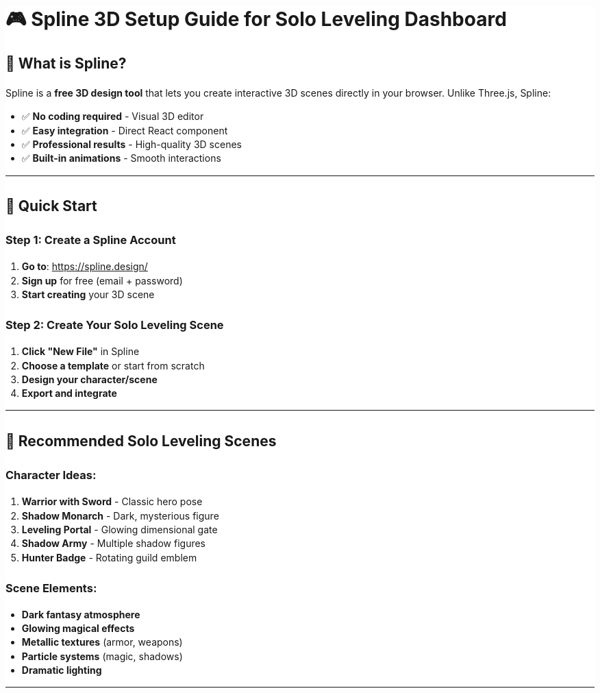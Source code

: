 # 🎮 Spline 3D Setup Guide for Solo Leveling Dashboard

## 🎯 **What is Spline?**

Spline is a **free 3D design tool** that lets you create interactive 3D scenes directly in your browser. Unlike Three.js, Spline:

- ✅ **No coding required** - Visual 3D editor
- ✅ **Easy integration** - Direct React component
- ✅ **Professional results** - High-quality 3D scenes
- ✅ **Built-in animations** - Smooth interactions

---

## 🚀 **Quick Start**

### **Step 1: Create a Spline Account**

1. **Go to**: https://spline.design/
2. **Sign up** for free (email + password)
3. **Start creating** your 3D scene

### **Step 2: Create Your Solo Leveling Scene**

1. **Click "New File"** in Spline
2. **Choose a template** or start from scratch
3. **Design your character/scene**
4. **Export and integrate**

---

## 🎨 **Recommended Solo Leveling Scenes**

### **Character Ideas:**

1. **Warrior with Sword** - Classic hero pose
2. **Shadow Monarch** - Dark, mysterious figure
3. **Leveling Portal** - Glowing dimensional gate
4. **Shadow Army** - Multiple shadow figures
5. **Hunter Badge** - Rotating guild emblem

### **Scene Elements:**

- **Dark fantasy atmosphere**
- **Glowing magical effects**
- **Metallic textures** (armor, weapons)
- **Particle systems** (magic, shadows)
- **Dramatic lighting**

---
